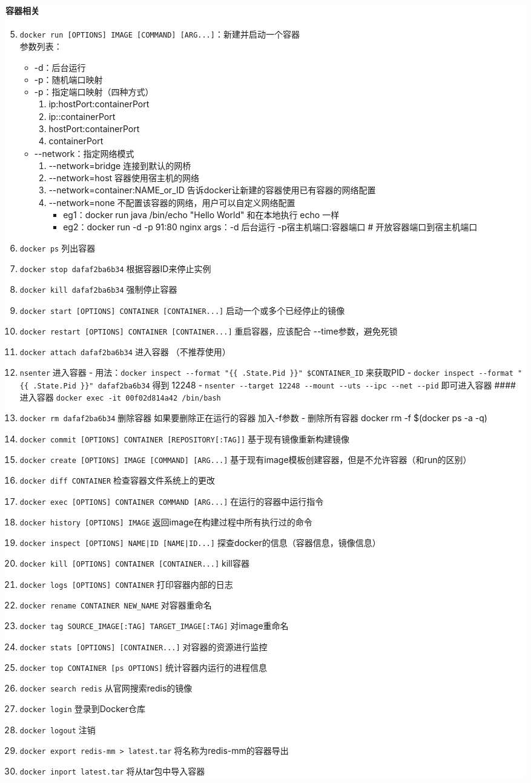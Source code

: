 #### 容器相关
   5. `docker run [OPTIONS] IMAGE [COMMAND] [ARG...]`：新建并启动一个容器  
   参数列表：
      - -d：后台运行
      - -p：随机端口映射
      - -p：指定端口映射（四种方式）  
         1. ip:hostPort:containerPort  
         2. ip::containerPort
         3. hostPort:containerPort
         4. containerPort
      - --network：指定网络模式
         1. --network=bridge 连接到默认的网桥
         2. --network=host 容器使用宿主机的网络
         3. --network=container:NAME_or_ID 告诉docker让新建的容器使用已有容器的网络配置
         4. --network=none 不配置该容器的网络，用户可以自定义网络配置
            - eg1：docker run java /bin/echo "Hello World" 和在本地执行 echo 一样
            - eg2：docker run -d -p 91:80 nginx  args：-d 后台运行  -p宿主机端口:容器端口 # 开放容器端口到宿主机端口
   6. `docker ps` 列出容器
   7. `docker stop dafaf2ba6b34` 根据容器ID来停止实例
   8. `docker kill dafaf2ba6b34` 强制停止容器
   9. `docker start [OPTIONS] CONTAINER [CONTAINER...]` 启动一个或多个已经停止的镜像
   10. `docker restart [OPTIONS] CONTAINER [CONTAINER...]` 重启容器，应该配合 --time参数，避免死锁
   11. `docker attach dafaf2ba6b34` 进入容器 （不推荐使用）
   12. `nsenter` 进入容器
      - 用法：`docker inspect --format "{{ .State.Pid }}" $CONTAINER_ID` 来获取PID
      - `docker inspect --format "{{ .State.Pid }}" dafaf2ba6b34`   得到 12248
      - `nsenter --target 12248 --mount --uts --ipc --net --pid` 即可进入容器
      #### 进入容器
      `docker exec -it 00f02d814a42 /bin/bash`
      
   13. `docker rm dafaf2ba6b34` 删除容器 如果要删除正在运行的容器 加入-f参数
      - 删除所有容器 docker rm -f $(docker ps -a -q)
   14. `docker commit [OPTIONS] CONTAINER [REPOSITORY[:TAG]]` 基于现有镜像重新构建镜像
   15. `docker create [OPTIONS] IMAGE [COMMAND] [ARG...]` 基于现有image模板创建容器，但是不允许容器（和run的区别）
   16. `docker diff CONTAINER` 检查容器文件系统上的更改 
   17. `docker exec [OPTIONS] CONTAINER COMMAND [ARG...]` 在运行的容器中运行指令
   18. `docker history [OPTIONS] IMAGE` 返回image在构建过程中所有执行过的命令
   19. `docker inspect [OPTIONS] NAME|ID [NAME|ID...]` 探查docker的信息（容器信息，镜像信息）
   20. `docker kill [OPTIONS] CONTAINER [CONTAINER...]` kill容器
   21. `docker logs [OPTIONS] CONTAINER` 打印容器内部的日志
   22. `docker rename CONTAINER NEW_NAME` 对容器重命名
   23. `docker tag SOURCE_IMAGE[:TAG] TARGET_IMAGE[:TAG]` 对image重命名
   24. `docker stats [OPTIONS] [CONTAINER...]` 对容器的资源进行监控
   25. `docker top CONTAINER [ps OPTIONS]` 统计容器内运行的进程信息
   26. `docker search redis` 从官网搜索redis的镜像
   
   27. `docker login` 登录到Docker仓库
   28. `docker logout` 注销
   
   29. `docker export redis-mm > latest.tar` 将名称为redis-mm的容器导出
   30. `docker inport latest.tar` 将从tar包中导入容器
   